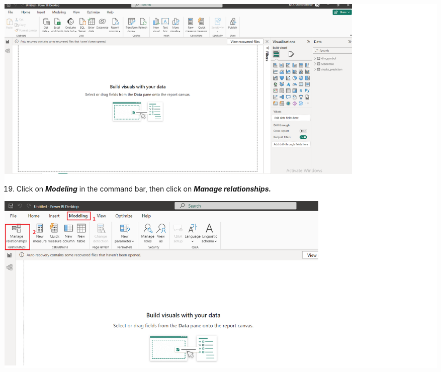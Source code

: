 <img src="./media/image114.png" style="width:7.20263in;height:3.5236in"
alt="A screenshot of a computer Description automatically generated" />

19. Click on ***Modeling*** in the command bar, then click on ***Manage
    relationships.***

<img src="./media/image115.png" style="width:6.5in;height:3.40833in" />
